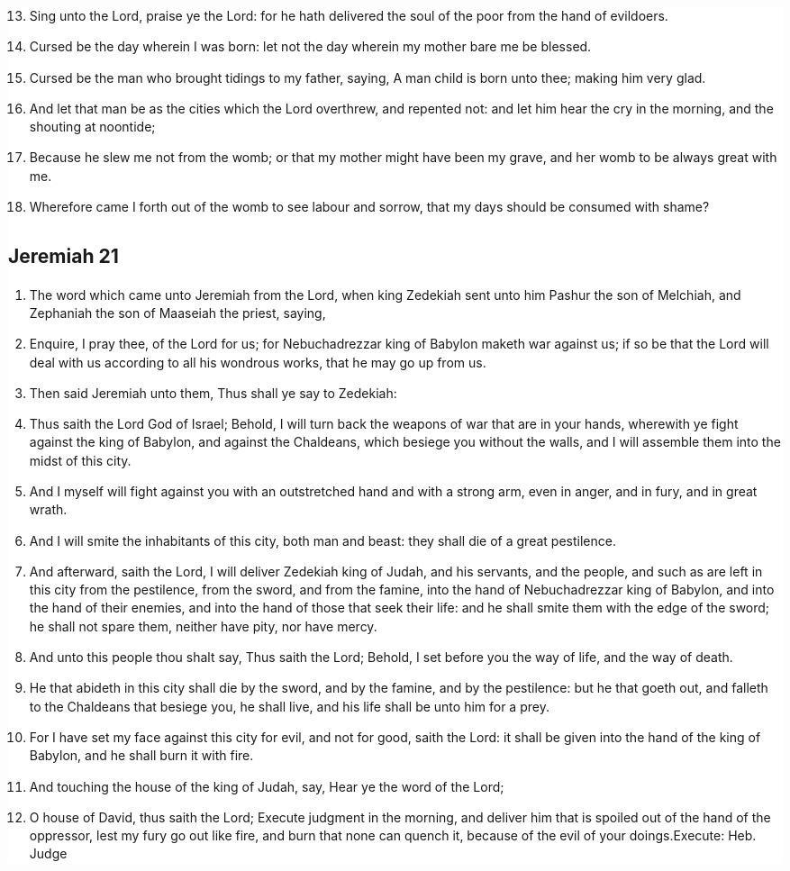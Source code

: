13. Sing unto the Lord, praise ye the Lord: for he hath delivered the soul of the poor from the hand of evildoers.

14. Cursed be the day wherein I was born: let not the day wherein my mother bare me be blessed.

15. Cursed be the man who brought tidings to my father, saying, A man child is born unto thee; making him very glad.

16. And let that man be as the cities which the Lord overthrew, and repented not: and let him hear the cry in the morning, and the shouting at noontide;

17. Because he slew me not from the womb; or that my mother might have been my grave, and her womb to be always great with me.

18. Wherefore came I forth out of the womb to see labour and sorrow, that my days should be consumed with shame? 

## Jeremiah 21

1. The word which came unto Jeremiah from the Lord, when king Zedekiah sent unto him Pashur the son of Melchiah, and Zephaniah the son of Maaseiah the priest, saying,

2. Enquire, I pray thee, of the Lord for us; for Nebuchadrezzar king of Babylon maketh war against us; if so be that the Lord will deal with us according to all his wondrous works, that he may go up from us.

3. Then said Jeremiah unto them, Thus shall ye say to Zedekiah:

4. Thus saith the Lord God of Israel; Behold, I will turn back the weapons of war that are in your hands, wherewith ye fight against the king of Babylon, and against the Chaldeans, which besiege you without the walls, and I will assemble them into the midst of this city.

5. And I myself will fight against you with an outstretched hand and with a strong arm, even in anger, and in fury, and in great wrath.

6. And I will smite the inhabitants of this city, both man and beast: they shall die of a great pestilence.

7. And afterward, saith the Lord, I will deliver Zedekiah king of Judah, and his servants, and the people, and such as are left in this city from the pestilence, from the sword, and from the famine, into the hand of Nebuchadrezzar king of Babylon, and into the hand of their enemies, and into the hand of those that seek their life: and he shall smite them with the edge of the sword; he shall not spare them, neither have pity, nor have mercy.

8. And unto this people thou shalt say, Thus saith the Lord; Behold, I set before you the way of life, and the way of death.

9. He that abideth in this city shall die by the sword, and by the famine, and by the pestilence: but he that goeth out, and falleth to the Chaldeans that besiege you, he shall live, and his life shall be unto him for a prey.

10. For I have set my face against this city for evil, and not for good, saith the Lord: it shall be given into the hand of the king of Babylon, and he shall burn it with fire.

11. And touching the house of the king of Judah, say, Hear ye the word of the Lord;

12. O house of David, thus saith the Lord; Execute judgment in the morning, and deliver him that is spoiled out of the hand of the oppressor, lest my fury go out like fire, and burn that none can quench it, because of the evil of your doings.Execute: Heb. Judge
